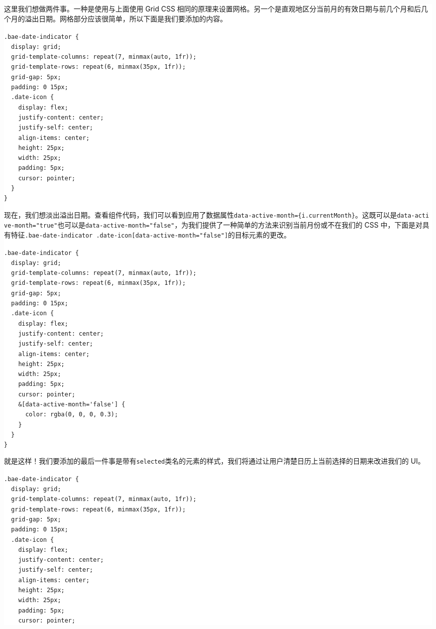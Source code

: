 这里我们想做两件事。一种是使用与上面使用 Grid CSS 相同的原理来设置网格。另一个是直观地区分当前月的有效日期与前几个月和后几个月的溢出日期。网格部分应该很简单，所以下面是我们要添加的内容。

```
.bae-date-indicator {
  display: grid;
  grid-template-columns: repeat(7, minmax(auto, 1fr));
  grid-template-rows: repeat(6, minmax(35px, 1fr));
  grid-gap: 5px;
  padding: 0 15px;
  .date-icon {
    display: flex;
    justify-content: center;
    justify-self: center;
    align-items: center;
    height: 25px;
    width: 25px;
    padding: 5px;
    cursor: pointer;
  }
}
```

现在，我们想淡出溢出日期。查看组件代码，我们可以看到应用了数据属性`data-active-month={i.currentMonth}`。这既可以是`data-active-month="true"`也可以是`data-active-month="false"`，为我们提供了一种简单的方法来识别当前月份或不在我们的 CSS 中，下面是对具有特征`.bae-date-indicator .date-icon[data-active-month="false"]`的目标元素的更改。

```
.bae-date-indicator {
  display: grid;
  grid-template-columns: repeat(7, minmax(auto, 1fr));
  grid-template-rows: repeat(6, minmax(35px, 1fr));
  grid-gap: 5px;
  padding: 0 15px;
  .date-icon {
    display: flex;
    justify-content: center;
    justify-self: center;
    align-items: center;
    height: 25px;
    width: 25px;
    padding: 5px;
    cursor: pointer;
    &[data-active-month='false'] {
      color: rgba(0, 0, 0, 0.3);
    }
  }
}
```

就是这样！我们要添加的最后一件事是带有`selected`类名的元素的样式，我们将通过让用户清楚日历上当前选择的日期来改进我们的 UI。

```
.bae-date-indicator {
  display: grid;
  grid-template-columns: repeat(7, minmax(auto, 1fr));
  grid-template-rows: repeat(6, minmax(35px, 1fr));
  grid-gap: 5px;
  padding: 0 15px;
  .date-icon {
    display: flex;
    justify-content: center;
    justify-self: center;
    align-items: center;
    height: 25px;
    width: 25px;
    padding: 5px;
    cursor: pointer;
```